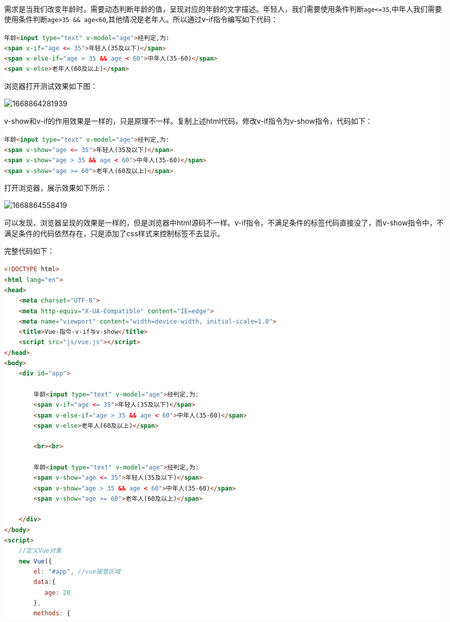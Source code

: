 需求是当我们改变年龄时，需要动态判断年龄的值，呈现对应的年龄的文字描述。年轻人，我们需要使用条件判断`age<=35`,中年人我们需要使用条件判断`age>35 && age<60`,其他情况是老年人。所以通过v-if指令编写如下代码：

~~~html
年龄<input type="text" v-model="age">经判定,为:
<span v-if="age <= 35">年轻人(35及以下)</span>
<span v-else-if="age > 35 && age < 60">中年人(35-60)</span>
<span v-else>老年人(60及以上)</span>
~~~

浏览器打开测试效果如下图：

![1668864281939](assets/1668864281939.png) 

v-show和v-if的作用效果是一样的，只是原理不一样。复制上述html代码，修改v-if指令为v-show指令，代码如下：

~~~html
年龄<input type="text" v-model="age">经判定,为:
<span v-show="age <= 35">年轻人(35及以下)</span>
<span v-show="age > 35 && age < 60">中年人(35-60)</span>
<span v-show="age >= 60">老年人(60及以上)</span>
~~~

打开浏览器，展示效果如下所示：

![1668864558419](assets/1668864558419.png) 

可以发现，浏览器呈现的效果是一样的，但是浏览器中html源码不一样。v-if指令，不满足条件的标签代码直接没了，而v-show指令中，不满足条件的代码依然存在，只是添加了css样式来控制标签不去显示。



完整代码如下：

~~~html
<!DOCTYPE html>
<html lang="en">
<head>
    <meta charset="UTF-8">
    <meta http-equiv="X-UA-Compatible" content="IE=edge">
    <meta name="viewport" content="width=device-width, initial-scale=1.0">
    <title>Vue-指令-v-if与v-show</title>
    <script src="js/vue.js"></script>
</head>
<body>
    <div id="app">
        
        年龄<input type="text" v-model="age">经判定,为:
        <span v-if="age <= 35">年轻人(35及以下)</span>
        <span v-else-if="age > 35 && age < 60">中年人(35-60)</span>
        <span v-else>老年人(60及以上)</span>

        <br><br>

        年龄<input type="text" v-model="age">经判定,为:
        <span v-show="age <= 35">年轻人(35及以下)</span>
        <span v-show="age > 35 && age < 60">中年人(35-60)</span>
        <span v-show="age >= 60">老年人(60及以上)</span>

    </div>
</body>
<script>
    //定义Vue对象
    new Vue({
        el: "#app", //vue接管区域
        data:{
           age: 20
        },
        methods: {
~~~
